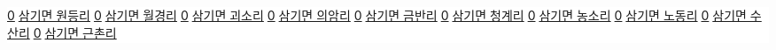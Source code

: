 
  <tr>
    <td><a href="4672032021.html">0</a></td>
    <td><a href="4672032021.html">삼기면 원등리</a></td>
  </tr>
    

  <tr>
    <td><a href="4672032022.html">0</a></td>
    <td><a href="4672032022.html">삼기면 월경리</a></td>
  </tr>
    

  <tr>
    <td><a href="4672032023.html">0</a></td>
    <td><a href="4672032023.html">삼기면 괴소리</a></td>
  </tr>
    

  <tr>
    <td><a href="4672032024.html">0</a></td>
    <td><a href="4672032024.html">삼기면 의암리</a></td>
  </tr>
    

  <tr>
    <td><a href="4672032025.html">0</a></td>
    <td><a href="4672032025.html">삼기면 금반리</a></td>
  </tr>
    

  <tr>
    <td><a href="4672032026.html">0</a></td>
    <td><a href="4672032026.html">삼기면 청계리</a></td>
  </tr>
    

  <tr>
    <td><a href="4672032027.html">0</a></td>
    <td><a href="4672032027.html">삼기면 농소리</a></td>
  </tr>
    

  <tr>
    <td><a href="4672032028.html">0</a></td>
    <td><a href="4672032028.html">삼기면 노동리</a></td>
  </tr>
    

  <tr>
    <td><a href="4672032029.html">0</a></td>
    <td><a href="4672032029.html">삼기면 수산리</a></td>
  </tr>
    

  <tr>
    <td><a href="4672032030.html">0</a></td>
    <td><a href="4672032030.html">삼기면 근촌리</a></td>
  </tr>
    